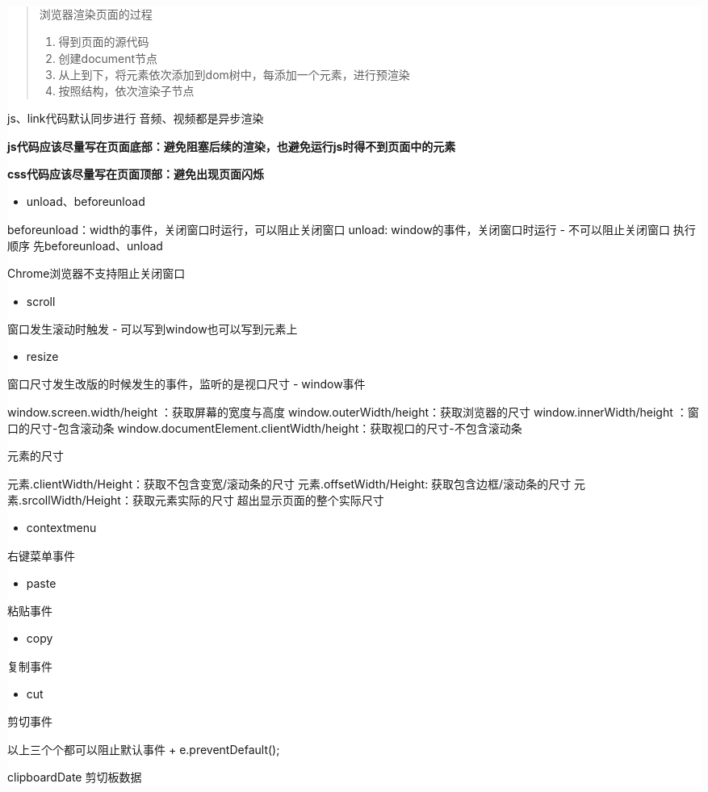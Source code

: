 > 浏览器渲染页面的过程
> 1. 得到页面的源代码
> 2. 创建document节点
> 3. 从上到下，将元素依次添加到dom树中，每添加一个元素，进行预渲染
> 4. 按照结构，依次渲染子节点

js、link代码默认同步进行 音频、视频都是异步渲染

**js代码应该尽量写在页面底部：避免阻塞后续的渲染，也避免运行js时得不到页面中的元素**

**css代码应该尽量写在页面顶部：避免出现页面闪烁**

- unload、beforeunload

beforeunload：width的事件，关闭窗口时运行，可以阻止关闭窗口
unload: window的事件，关闭窗口时运行 - 不可以阻止关闭窗口
执行顺序 先beforeunload、unload

Chrome浏览器不支持阻止关闭窗口

- scroll

窗口发生滚动时触发 - 可以写到window也可以写到元素上

- resize

窗口尺寸发生改版的时候发生的事件，监听的是视口尺寸 - window事件

window.screen.width/height ：获取屏幕的宽度与高度
window.outerWidth/height：获取浏览器的尺寸
window.innerWidth/height ：窗口的尺寸-包含滚动条
window.documentElement.clientWidth/height：获取视口的尺寸-不包含滚动条

元素的尺寸

元素.clientWidth/Height：获取不包含变宽/滚动条的尺寸
元素.offsetWidth/Height: 获取包含边框/滚动条的尺寸
元素.srcollWidth/Height：获取元素实际的尺寸 超出显示页面的整个实际尺寸

- contextmenu

右键菜单事件

- paste

粘贴事件

- copy

复制事件

- cut

剪切事件

以上三个个都可以阻止默认事件 + e.preventDefault();

clipboardDate 剪切板数据

